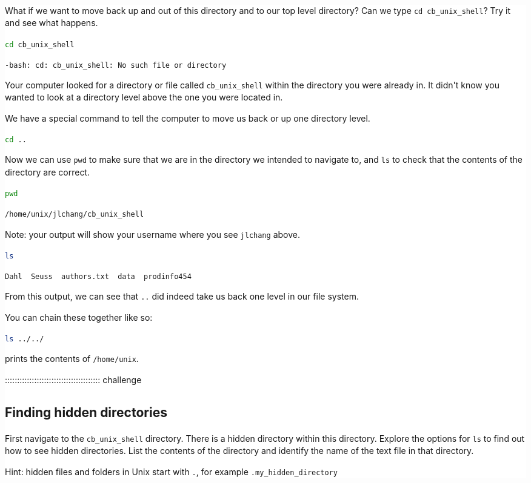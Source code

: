What if we want to move back up and out of this directory and to our top level
directory? Can we type `cd cb_unix_shell`? Try it and see what happens.

```bash
cd cb_unix_shell
```

```output
-bash: cd: cb_unix_shell: No such file or directory
```

Your computer looked for a directory or file called `cb_unix_shell` within the
directory you were already in. It didn't know you wanted to look at a directory level
above the one you were located in.

We have a special command to tell the computer to move us back or up one directory level.

```bash
cd ..
```

Now we can use `pwd` to make sure that we are in the directory we intended to navigate
to, and `ls` to check that the contents of the directory are correct.

```bash
pwd
```

```output
/home/unix/jlchang/cb_unix_shell
```

Note: your output will show your username where you see `jlchang` above.

```bash
ls
```

```output
Dahl  Seuss  authors.txt  data  prodinfo454
```

From this output, we can see that `..` did indeed take us back one level in our file system.

You can chain these together like so:

```bash
ls ../../
```

prints the contents of `/home/unix`.

:::::::::::::::::::::::::::::::::::::::  challenge

## Finding hidden directories

First navigate to the `cb_unix_shell` directory. There is a hidden directory within this directory. Explore the options for `ls` to
find out how to see hidden directories. List the contents of the directory and
identify the name of the text file in that directory.

Hint: hidden files and folders in Unix start with `.`, for example `.my_hidden_directory`
